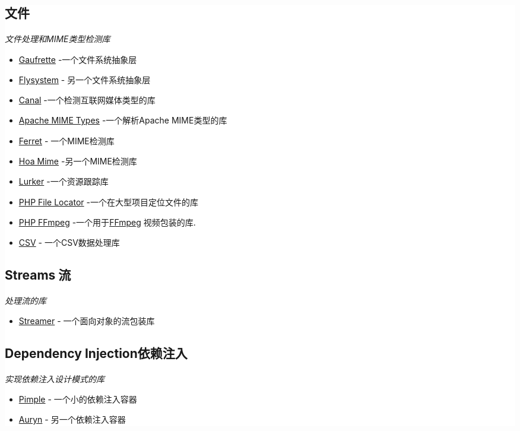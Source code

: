 


## 文件


_文件处理和MIME类型检测库_



	
  * [Gaufrette](https://github.com/KnpLabs/Gaufrette) -一个文件系统抽象层

	
  * [Flysystem](https://github.com/FrenkyNet/Flysystem) - 另一个文件系统抽象层

	
  * [Canal](https://github.com/dflydev/dflydev-canal) -一个检测互联网媒体类型的库

	
  * [Apache MIME Types](https://github.com/dflydev/dflydev-apache-mime-types) -一个解析Apache MIME类型的库

	
  * [Ferret](https://github.com/versionable/Ferret) - 一个MIME检测库

	
  * [Hoa Mime](https://github.com/hoaproject/Mime) -另一个MIME检测库

	
  * [Lurker](https://github.com/henrikbjorn/Lurker) -一个资源跟踪库

	
  * [PHP File Locator](https://github.com/herrera-io/php-file-locator) -一个在大型项目定位文件的库

	
  * [PHP FFmpeg](https://github.com/alchemy-fr/PHP-FFmpeg/) -一个用于[FFmpeg](http://www.ffmpeg.org/) 视频包装的库.

	
  * [CSV](https://github.com/nyamsprod/Bakame.csv) - 一个CSV数据处理库





## Streams 流


_处理流的库_



	
  * [Streamer](https://github.com/fzaninotto/Streamer) - 一个面向对象的流包装库





## Dependency Injection依赖注入


_实现依赖注入设计模式的库_



	
  * [Pimple](http://pimple.sensiolabs.org/) - 一个小的依赖注入容器

	
  * [Auryn](https://github.com/rdlowrey/Auryn) - 另一个依赖注入容器
